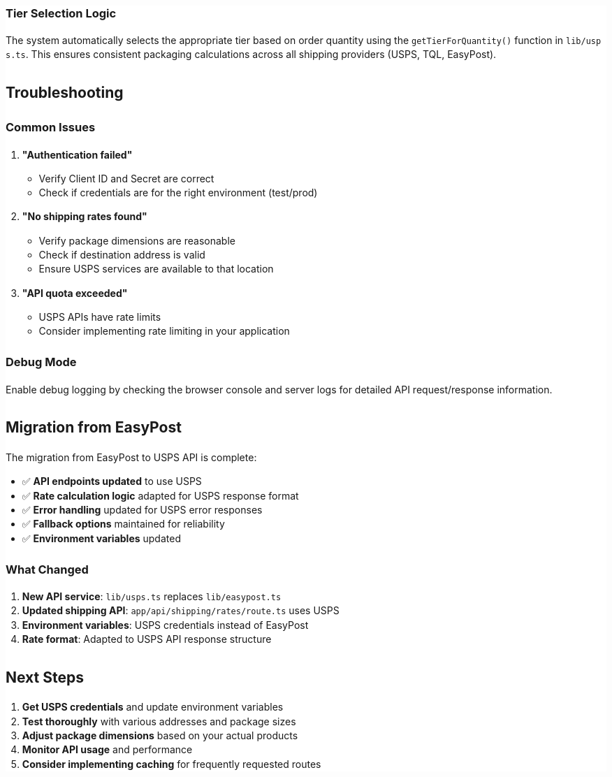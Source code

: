 ### Tier Selection Logic
The system automatically selects the appropriate tier based on order quantity using the `getTierForQuantity()` function in `lib/usps.ts`. This ensures consistent packaging calculations across all shipping providers (USPS, TQL, EasyPost).

## Troubleshooting

### Common Issues

1. **"Authentication failed"**
   - Verify Client ID and Secret are correct
   - Check if credentials are for the right environment (test/prod)

2. **"No shipping rates found"**
   - Verify package dimensions are reasonable
   - Check if destination address is valid
   - Ensure USPS services are available to that location

3. **"API quota exceeded"**
   - USPS APIs have rate limits
   - Consider implementing rate limiting in your application

### Debug Mode

Enable debug logging by checking the browser console and server logs for detailed API request/response information.

## Migration from EasyPost

The migration from EasyPost to USPS API is complete:

- ✅ **API endpoints updated** to use USPS
- ✅ **Rate calculation logic** adapted for USPS response format
- ✅ **Error handling** updated for USPS error responses
- ✅ **Fallback options** maintained for reliability
- ✅ **Environment variables** updated

### What Changed

1. **New API service**: `lib/usps.ts` replaces `lib/easypost.ts`
2. **Updated shipping API**: `app/api/shipping/rates/route.ts` uses USPS
3. **Environment variables**: USPS credentials instead of EasyPost
4. **Rate format**: Adapted to USPS API response structure

## Next Steps

1. **Get USPS credentials** and update environment variables
2. **Test thoroughly** with various addresses and package sizes
3. **Adjust package dimensions** based on your actual products
4. **Monitor API usage** and performance
5. **Consider implementing caching** for frequently requested routes

